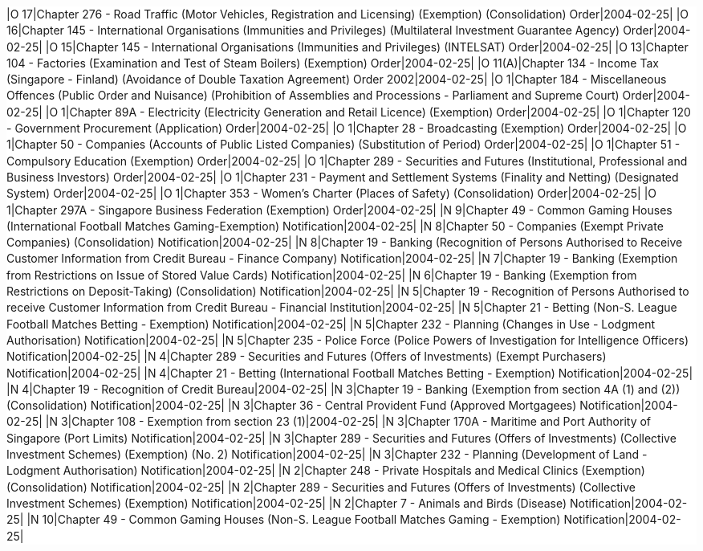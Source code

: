 |O 17|Chapter 276 - Road Traffic (Motor Vehicles, Registration and Licensing) (Exemption) (Consolidation) Order|2004-02-25|
|O 16|Chapter 145 - International Organisations (Immunities and Privileges) (Multilateral Investment Guarantee Agency) Order|2004-02-25|
|O 15|Chapter 145 - International Organisations (Immunities and Privileges) (INTELSAT) Order|2004-02-25|
|O 13|Chapter 104 - Factories (Examination and Test of Steam Boilers) (Exemption) Order|2004-02-25|
|O 11(A)|Chapter 134 - Income Tax (Singapore - Finland) (Avoidance of Double Taxation Agreement) Order 2002|2004-02-25|
|O 1|Chapter 184 - Miscellaneous Offences (Public Order and Nuisance) (Prohibition of Assemblies and Processions - Parliament and Supreme Court) Order|2004-02-25|
|O 1|Chapter 89A - Electricity (Electricity Generation and Retail Licence) (Exemption) Order|2004-02-25|
|O 1|Chapter 120 - Government Procurement (Application) Order|2004-02-25|
|O 1|Chapter 28 - Broadcasting (Exemption) Order|2004-02-25|
|O 1|Chapter 50 - Companies (Accounts of Public Listed Companies) (Substitution of Period) Order|2004-02-25|
|O 1|Chapter 51 - Compulsory Education (Exemption) Order|2004-02-25|
|O 1|Chapter 289 - Securities and Futures (Institutional, Professional and Business Investors) Order|2004-02-25|
|O 1|Chapter 231 - Payment and Settlement Systems (Finality and Netting) (Designated System) Order|2004-02-25|
|O 1|Chapter 353 - Women’s Charter (Places of Safety) (Consolidation) Order|2004-02-25|
|O 1|Chapter 297A - Singapore Business Federation (Exemption) Order|2004-02-25|
|N 9|Chapter 49 - Common Gaming Houses (International Football Matches Gaming-Exemption) Notification|2004-02-25|
|N 8|Chapter 50 - Companies (Exempt Private Companies) (Consolidation) Notification|2004-02-25|
|N 8|Chapter 19 - Banking (Recognition of Persons Authorised to Receive Customer Information from Credit Bureau - Finance Company) Notification|2004-02-25|
|N 7|Chapter 19 - Banking (Exemption from Restrictions on Issue of Stored Value Cards) Notification|2004-02-25|
|N 6|Chapter 19 - Banking (Exemption from Restrictions on Deposit-Taking) (Consolidation) Notification|2004-02-25|
|N 5|Chapter 19 - Recognition of Persons Authorised to receive Customer Information from Credit Bureau - Financial Institution|2004-02-25|
|N 5|Chapter 21 - Betting (Non-S. League Football Matches Betting - Exemption) Notification|2004-02-25|
|N 5|Chapter 232 - Planning (Changes in Use - Lodgment Authorisation) Notification|2004-02-25|
|N 5|Chapter 235 - Police Force (Police Powers of Investigation for Intelligence Officers) Notification|2004-02-25|
|N 4|Chapter 289 - Securities and Futures (Offers of Investments) (Exempt Purchasers) Notification|2004-02-25|
|N 4|Chapter 21 - Betting (International Football Matches Betting - Exemption) Notification|2004-02-25|
|N 4|Chapter 19 - Recognition of Credit Bureau|2004-02-25|
|N 3|Chapter 19 - Banking (Exemption from section 4A (1) and (2)) (Consolidation) Notification|2004-02-25|
|N 3|Chapter 36 - Central Provident Fund (Approved Mortgagees) Notification|2004-02-25|
|N 3|Chapter 108 - Exemption from section 23 (1)|2004-02-25|
|N 3|Chapter 170A - Maritime and Port Authority of Singapore (Port Limits) Notification|2004-02-25|
|N 3|Chapter 289 - Securities and Futures (Offers of Investments) (Collective Investment Schemes) (Exemption) (No. 2) Notification|2004-02-25|
|N 3|Chapter 232 - Planning (Development of Land - Lodgment Authorisation) Notification|2004-02-25|
|N 2|Chapter 248 - Private Hospitals and Medical Clinics (Exemption) (Consolidation) Notification|2004-02-25|
|N 2|Chapter 289 - Securities and Futures (Offers of Investments) (Collective Investment Schemes) (Exemption) Notification|2004-02-25|
|N 2|Chapter 7 - Animals and Birds (Disease) Notification|2004-02-25|
|N 10|Chapter 49 - Common Gaming Houses (Non-S. League Football Matches Gaming - Exemption) Notification|2004-02-25|
